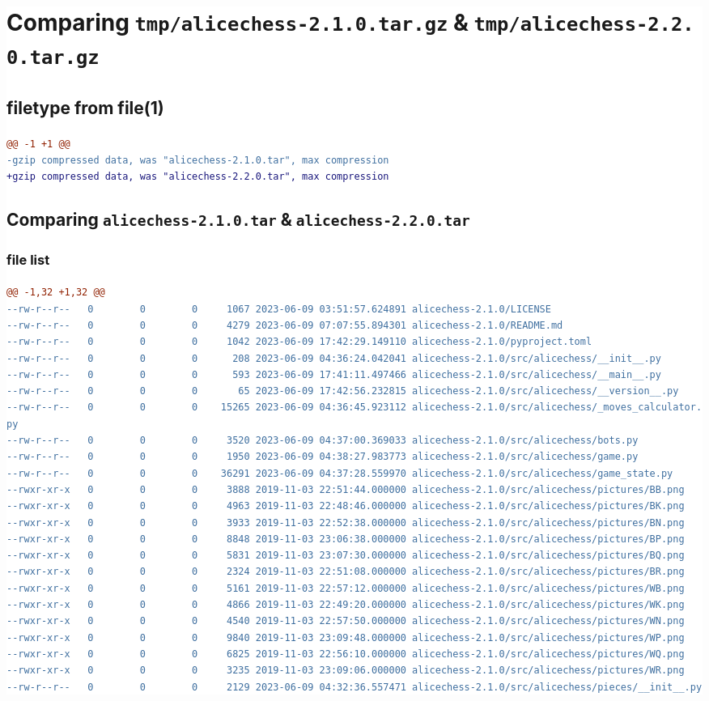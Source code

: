 # Comparing `tmp/alicechess-2.1.0.tar.gz` & `tmp/alicechess-2.2.0.tar.gz`

## filetype from file(1)

```diff
@@ -1 +1 @@
-gzip compressed data, was "alicechess-2.1.0.tar", max compression
+gzip compressed data, was "alicechess-2.2.0.tar", max compression
```

## Comparing `alicechess-2.1.0.tar` & `alicechess-2.2.0.tar`

### file list

```diff
@@ -1,32 +1,32 @@
--rw-r--r--   0        0        0     1067 2023-06-09 03:51:57.624891 alicechess-2.1.0/LICENSE
--rw-r--r--   0        0        0     4279 2023-06-09 07:07:55.894301 alicechess-2.1.0/README.md
--rw-r--r--   0        0        0     1042 2023-06-09 17:42:29.149110 alicechess-2.1.0/pyproject.toml
--rw-r--r--   0        0        0      208 2023-06-09 04:36:24.042041 alicechess-2.1.0/src/alicechess/__init__.py
--rw-r--r--   0        0        0      593 2023-06-09 17:41:11.497466 alicechess-2.1.0/src/alicechess/__main__.py
--rw-r--r--   0        0        0       65 2023-06-09 17:42:56.232815 alicechess-2.1.0/src/alicechess/__version__.py
--rw-r--r--   0        0        0    15265 2023-06-09 04:36:45.923112 alicechess-2.1.0/src/alicechess/_moves_calculator.py
--rw-r--r--   0        0        0     3520 2023-06-09 04:37:00.369033 alicechess-2.1.0/src/alicechess/bots.py
--rw-r--r--   0        0        0     1950 2023-06-09 04:38:27.983773 alicechess-2.1.0/src/alicechess/game.py
--rw-r--r--   0        0        0    36291 2023-06-09 04:37:28.559970 alicechess-2.1.0/src/alicechess/game_state.py
--rwxr-xr-x   0        0        0     3888 2019-11-03 22:51:44.000000 alicechess-2.1.0/src/alicechess/pictures/BB.png
--rwxr-xr-x   0        0        0     4963 2019-11-03 22:48:46.000000 alicechess-2.1.0/src/alicechess/pictures/BK.png
--rwxr-xr-x   0        0        0     3933 2019-11-03 22:52:38.000000 alicechess-2.1.0/src/alicechess/pictures/BN.png
--rwxr-xr-x   0        0        0     8848 2019-11-03 23:06:38.000000 alicechess-2.1.0/src/alicechess/pictures/BP.png
--rwxr-xr-x   0        0        0     5831 2019-11-03 23:07:30.000000 alicechess-2.1.0/src/alicechess/pictures/BQ.png
--rwxr-xr-x   0        0        0     2324 2019-11-03 22:51:08.000000 alicechess-2.1.0/src/alicechess/pictures/BR.png
--rwxr-xr-x   0        0        0     5161 2019-11-03 22:57:12.000000 alicechess-2.1.0/src/alicechess/pictures/WB.png
--rwxr-xr-x   0        0        0     4866 2019-11-03 22:49:20.000000 alicechess-2.1.0/src/alicechess/pictures/WK.png
--rwxr-xr-x   0        0        0     4540 2019-11-03 22:57:50.000000 alicechess-2.1.0/src/alicechess/pictures/WN.png
--rwxr-xr-x   0        0        0     9840 2019-11-03 23:09:48.000000 alicechess-2.1.0/src/alicechess/pictures/WP.png
--rwxr-xr-x   0        0        0     6825 2019-11-03 22:56:10.000000 alicechess-2.1.0/src/alicechess/pictures/WQ.png
--rwxr-xr-x   0        0        0     3235 2019-11-03 23:09:06.000000 alicechess-2.1.0/src/alicechess/pictures/WR.png
--rw-r--r--   0        0        0     2129 2023-06-09 04:32:36.557471 alicechess-2.1.0/src/alicechess/pieces/__init__.py
```